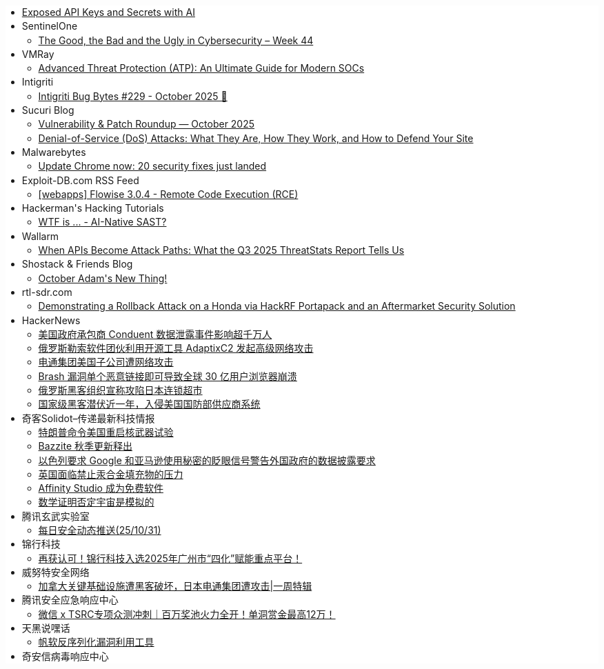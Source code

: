  - [Exposed API Keys and Secrets with AI](https://infosecwriteups.com/exposed-api-keys-and-secrets-d9c08f34ab73?source=rss----7b722bfd1b8d--bug_bounty)
- SentinelOne
  - [The Good, the Bad and the Ugly in Cybersecurity – Week 44](https://www.sentinelone.com/blog/the-good-the-bad-and-the-ugly-in-cybersecurity-week-44-7/)
- VMRay
  - [Advanced Threat Protection (ATP): An Ultimate Guide for Modern SOCs](https://www.vmray.com/advanced-threat-protection-atp/)
- Intigriti
  - [Intigriti Bug Bytes #229 - October 2025 🚀](https://www.intigriti.com/researchers/blog/bug-bytes/intigriti-bug-bytes-229-october-2025)
- Sucuri Blog
  - [Vulnerability & Patch Roundup — October 2025](https://blog.sucuri.net/2025/10/vulnerability-patch-roundup-october-2025.html)
  - [Denial-of-Service (DoS) Attacks: What They Are, How They Work, and How to Defend Your Site](https://blog.sucuri.net/2025/10/denial-of-service-dos-attacks-what-they-are-how-they-work-and-how-to-defend-your-site.html)
- Malwarebytes
  - [Update Chrome now: 20 security fixes just landed](https://www.malwarebytes.com/blog/news/2025/10/update-chrome-now-20-security-fixes-just-landed)
- Exploit-DB.com RSS Feed
  - [[webapps] Flowise 3.0.4 - Remote Code Execution (RCE)](https://www.exploit-db.com/exploits/52440)
- Hackerman's Hacking Tutorials
  - [WTF is ... - AI-Native SAST?](https://parsiya.net/blog/wtf-is-ai-native-sast/)
- Wallarm
  - [When APIs Become Attack Paths: What the Q3 2025 ThreatStats Report Tells Us](https://lab.wallarm.com/when-apis-become-attack-paths-q3-2025-threatstats-report/)
- Shostack & Friends Blog
  - [October Adam's New Thing!](https://shostack.org/blog/oct-ant/)
- rtl-sdr.com
  - [Demonstrating a Rollback Attack on a Honda via HackRF Portapack and an Aftermarket Security Solution](https://www.rtl-sdr.com/demonstrating-a-rollback-attack-on-a-honda-via-hackrf-portapack-and-an-aftermarket-security-solution/)
- HackerNews
  - [美国政府承包商 Conduent 数据泄露事件影响超千万人](https://hackernews.cc/archives/61347)
  - [俄罗斯勒索软件团伙利用开源工具 AdaptixC2 发起高级网络攻击](https://hackernews.cc/archives/61344)
  - [电通集团美国子公司遭网络攻击](https://hackernews.cc/archives/61341)
  - [Brash 漏洞单个恶意链接即可导致全球 30 亿用户浏览器崩溃](https://hackernews.cc/archives/61339)
  - [俄罗斯黑客组织宣称攻陷日本连锁超市](https://hackernews.cc/archives/61336)
  - [国家级黑客潜伏近一年，入侵美国国防部供应商系统](https://hackernews.cc/archives/61333)
- 奇客Solidot–传递最新科技情报
  - [特朗普命令美国重启核武器试验](https://www.solidot.org/story?sid=82688)
  - [Bazzite 秋季更新释出](https://www.solidot.org/story?sid=82687)
  - [以色列要求 Google 和亚马逊使用秘密的眨眼信号警告外国政府的数据披露要求](https://www.solidot.org/story?sid=82686)
  - [英国面临禁止汞合金填充物的压力](https://www.solidot.org/story?sid=82685)
  - [Affinity Studio 成为免费软件](https://www.solidot.org/story?sid=82684)
  - [数学证明否定宇宙是模拟的](https://www.solidot.org/story?sid=82683)
- 腾讯玄武实验室
  - [每日安全动态推送(25/10/31)](https://mp.weixin.qq.com/s?__biz=MzA5NDYyNDI0MA==&mid=2651960243&idx=1&sn=368135d0fe07b731b331fd58024f3353)
- 锦行科技
  - [再获认可！锦行科技入选2025年广州市“四化”赋能重点平台！](https://mp.weixin.qq.com/s?__biz=MzIxNTQxMjQyNg==&mid=2247494461&idx=1&sn=a8c656a6f3fe396346fba4b09c224638)
- 威努特安全网络
  - [加拿大关键基础设施遭黑客破坏，日本电通集团遭攻击|一周特辑](https://mp.weixin.qq.com/s?__biz=MzAwNTgyODU3NQ==&mid=2651136956&idx=1&sn=b57314f33a6fe011dd3ab6adea748c90)
- 腾讯安全应急响应中心
  - [微信 x TSRC专项众测冲刺｜百万奖池火力全开！单洞赏金最高12万！](https://mp.weixin.qq.com/s?__biz=MjM5NzE1NjA0MQ==&mid=2651207512&idx=1&sn=7e8519fe3f20d872006d48853ecc8699)
- 天黑说嘿话
  - [帆软反序列化漏洞利用工具](https://mp.weixin.qq.com/s?__biz=MzI5NTQ5MTAzMA==&mid=2247484923&idx=1&sn=82437eab7e32359b428afff693d39597)
- 奇安信病毒响应中心